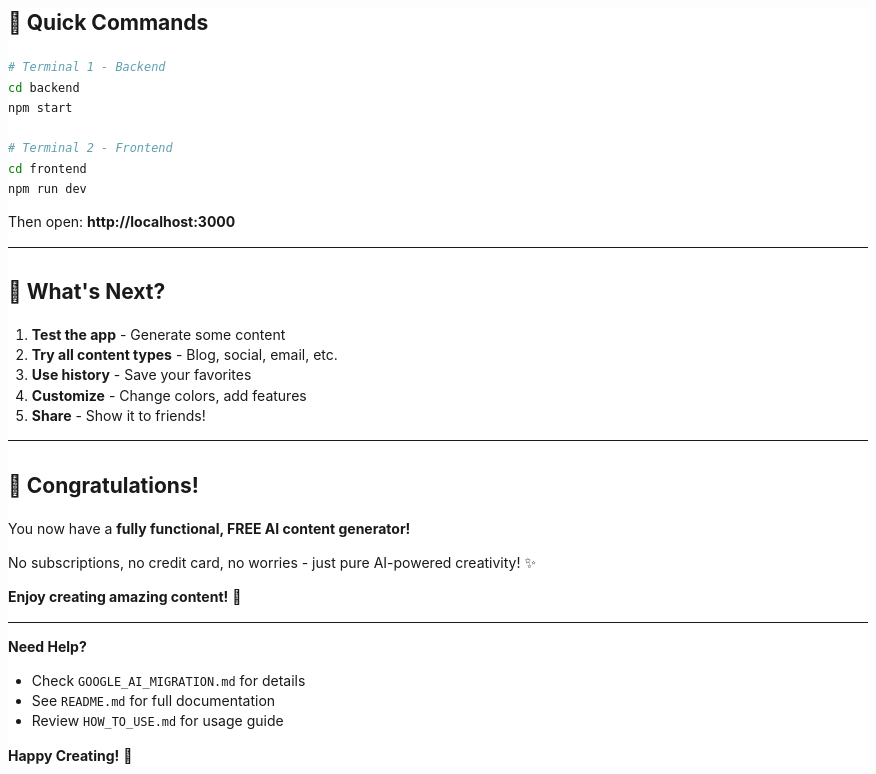 
## 📝 Quick Commands

```bash
# Terminal 1 - Backend
cd backend
npm start

# Terminal 2 - Frontend
cd frontend
npm run dev
```

Then open: **http://localhost:3000**

---

## 🌟 What's Next?

1. **Test the app** - Generate some content
2. **Try all content types** - Blog, social, email, etc.
3. **Use history** - Save your favorites
4. **Customize** - Change colors, add features
5. **Share** - Show it to friends!

---

## 🎊 Congratulations!

You now have a **fully functional, FREE AI content generator!**

No subscriptions, no credit card, no worries - just pure AI-powered creativity! ✨

**Enjoy creating amazing content!** 🚀

---

**Need Help?**
- Check `GOOGLE_AI_MIGRATION.md` for details
- See `README.md` for full documentation
- Review `HOW_TO_USE.md` for usage guide

**Happy Creating!** 💫

